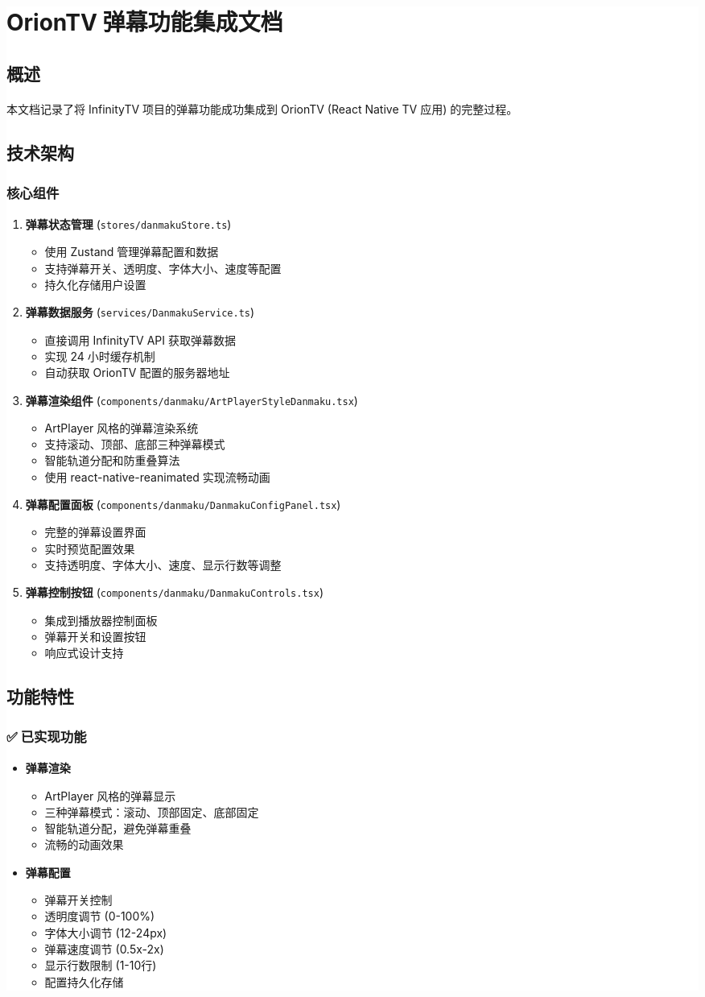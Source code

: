 # OrionTV 弹幕功能集成文档

## 概述

本文档记录了将 InfinityTV 项目的弹幕功能成功集成到 OrionTV (React Native TV 应用) 的完整过程。

## 技术架构

### 核心组件

1. **弹幕状态管理** (`stores/danmakuStore.ts`)
   - 使用 Zustand 管理弹幕配置和数据
   - 支持弹幕开关、透明度、字体大小、速度等配置
   - 持久化存储用户设置

2. **弹幕数据服务** (`services/DanmakuService.ts`)
   - 直接调用 InfinityTV API 获取弹幕数据
   - 实现 24 小时缓存机制
   - 自动获取 OrionTV 配置的服务器地址

3. **弹幕渲染组件** (`components/danmaku/ArtPlayerStyleDanmaku.tsx`)
   - ArtPlayer 风格的弹幕渲染系统
   - 支持滚动、顶部、底部三种弹幕模式
   - 智能轨道分配和防重叠算法
   - 使用 react-native-reanimated 实现流畅动画

4. **弹幕配置面板** (`components/danmaku/DanmakuConfigPanel.tsx`)
   - 完整的弹幕设置界面
   - 实时预览配置效果
   - 支持透明度、字体大小、速度、显示行数等调整

5. **弹幕控制按钮** (`components/danmaku/DanmakuControls.tsx`)
   - 集成到播放器控制面板
   - 弹幕开关和设置按钮
   - 响应式设计支持

## 功能特性

### ✅ 已实现功能

- **弹幕渲染**
  - ArtPlayer 风格的弹幕显示
  - 三种弹幕模式：滚动、顶部固定、底部固定
  - 智能轨道分配，避免弹幕重叠
  - 流畅的动画效果

- **弹幕配置**
  - 弹幕开关控制
  - 透明度调节 (0-100%)
  - 字体大小调节 (12-24px)
  - 弹幕速度调节 (0.5x-2x)
  - 显示行数限制 (1-10行)
  - 配置持久化存储
